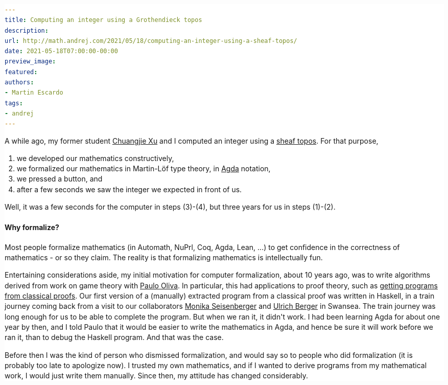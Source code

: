 ```yaml
---
title: Computing an integer using a Grothendieck topos
description:
url: http://math.andrej.com/2021/05/18/computing-an-integer-using-a-sheaf-topos/
date: 2021-05-18T07:00:00-00:00
preview_image:
featured:
authors:
- Martin Escardo
tags:
- andrej
---
```


<p>A while ago, my former student <a href="https://cj-xu.github.io/">Chuangjie Xu</a> and I computed an integer using a <a href="https://ncatlab.org/nlab/show/Grothendieck+topos">sheaf topos</a>. For that purpose,</p>

<ol>
  <li>we developed our mathematics constructively,</li>
  <li>we formalized our mathematics in Martin-L&ouml;f type theory, in <a href="https://wiki.portal.chalmers.se/agda/pmwiki.php">Agda</a> notation,</li>
  <li>we pressed a button, and</li>
  <li>after a few seconds we saw the integer we expected in front of us.</li>
</ol>

<p>Well, it was a few seconds for the computer in steps (3)-(4), but three years for us in steps (1)-(2).</p>



<h4>Why formalize?</h4>

<p>Most people formalize mathematics (in Automath, NuPrl, Coq, Agda, Lean, ...) to get confidence in the correctness of mathematics - or so they claim. The reality is that formalizing mathematics is intellectually fun.</p>

<p>Entertaining considerations aside, my initial motivation for computer formalization, about 10 years ago, was to write algorithms derived from work on game theory with <a href="https://www.eecs.qmul.ac.uk/~pbo/">Paulo Oliva</a>. In particular, this had applications to proof theory, such as <a href="https://www.cs.bham.ac.uk/~mhe/pigeon/">getting programs from classical proofs</a>. Our first version of a (manually) extracted program from a classical proof was written in Haskell, in a train journey coming back from a visit to our collaborators <a href="https://www.swansea.ac.uk/staff/science/computer-science/m.seisenberger/">Monika Seisenberger</a> and <a href="http://www-compsci.swan.ac.uk/~csulrich/">Ulrich Berger</a> in Swansea. The train journey was long enough for us to be able to complete the program. But when we ran it, it didn't work. I had been learning Agda for about one year by then, and I told Paulo that it would be easier to write the mathematics in Agda, and hence be sure it will work before we ran it, than to debug the Haskell program. And that was the case.</p>

<p>Before then I was the kind of person who dismissed formalization, and would say so to people who did formalization (it is probably too late to apologize now). I trusted my own mathematics, and if I wanted to derive programs from my mathematical work, I would just write them manually. Since then, my attitude has changed considerably.</p>
